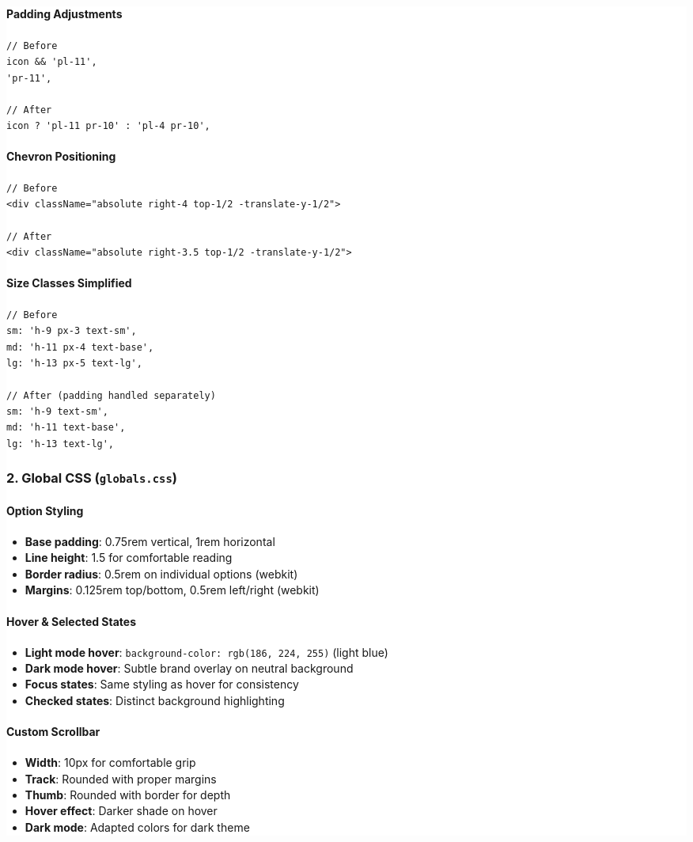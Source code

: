 #### Padding Adjustments

```tsx
// Before
icon && 'pl-11',
'pr-11',

// After
icon ? 'pl-11 pr-10' : 'pl-4 pr-10',
```

#### Chevron Positioning

```tsx
// Before
<div className="absolute right-4 top-1/2 -translate-y-1/2">

// After
<div className="absolute right-3.5 top-1/2 -translate-y-1/2">
```

#### Size Classes Simplified

```tsx
// Before
sm: 'h-9 px-3 text-sm',
md: 'h-11 px-4 text-base',
lg: 'h-13 px-5 text-lg',

// After (padding handled separately)
sm: 'h-9 text-sm',
md: 'h-11 text-base',
lg: 'h-13 text-lg',
```

### 2. Global CSS (`globals.css`)

#### Option Styling

- **Base padding**: 0.75rem vertical, 1rem horizontal
- **Line height**: 1.5 for comfortable reading
- **Border radius**: 0.5rem on individual options (webkit)
- **Margins**: 0.125rem top/bottom, 0.5rem left/right (webkit)

#### Hover & Selected States

- **Light mode hover**: `background-color: rgb(186, 224, 255)` (light blue)
- **Dark mode hover**: Subtle brand overlay on neutral background
- **Focus states**: Same styling as hover for consistency
- **Checked states**: Distinct background highlighting

#### Custom Scrollbar

- **Width**: 10px for comfortable grip
- **Track**: Rounded with proper margins
- **Thumb**: Rounded with border for depth
- **Hover effect**: Darker shade on hover
- **Dark mode**: Adapted colors for dark theme

